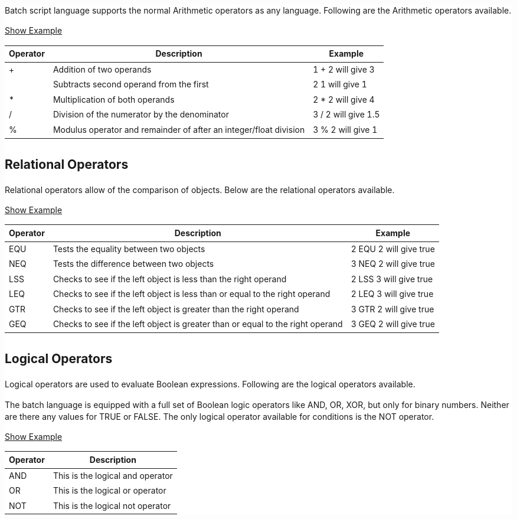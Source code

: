 Batch script language supports the normal Arithmetic operators as any language. Following are the Arithmetic operators available.

[Show Example](batch_script_arithmetic_operators.md)

| Operator | Description | Example |
| --- | --- | --- |
| &plus; | Addition of two operands | 1 &plus; 2 will give 3 |
|  | Subtracts second operand from the first | 2 1 will give 1 |
| \* | Multiplication of both operands | 2 \* 2 will give 4 |
| / | Division of the numerator by the denominator | 3 / 2 will give 1.5 |
| % | Modulus operator and remainder of after an integer/float division | 3 % 2 will give 1 |

## Relational Operators

Relational operators allow of the comparison of objects. Below are the relational operators available.

[Show Example](batch_script_relational_operators.md)

| Operator | Description | Example |
| --- | --- | --- |
| EQU | Tests the equality between two objects | 2 EQU 2 will give true |
| NEQ | Tests the difference between two objects | 3 NEQ 2 will give true |
| LSS | Checks to see if the left object is less than the right operand | 2 LSS 3 will give true |
| LEQ | Checks to see if the left object is less than or equal to the right operand | 2 LEQ 3 will give true |
| GTR | Checks to see if the left object is greater than the right operand | 3 GTR 2 will give true |
| GEQ | Checks to see if the left object is greater than or equal to the right operand | 3 GEQ 2 will give true |

## Logical Operators

Logical operators are used to evaluate Boolean expressions. Following are the logical operators available.

The batch language is equipped with a full set of Boolean logic operators like AND, OR, XOR, but only for binary numbers. Neither are there any values for TRUE or FALSE. The only logical operator available for conditions is the NOT operator.

[Show Example](batch_script_logical_operators.md)

| Operator | Description |
| --- | --- |
| AND | This is the logical and operator |
| OR | This is the logical or operator |
| NOT | This is the logical not operator |
